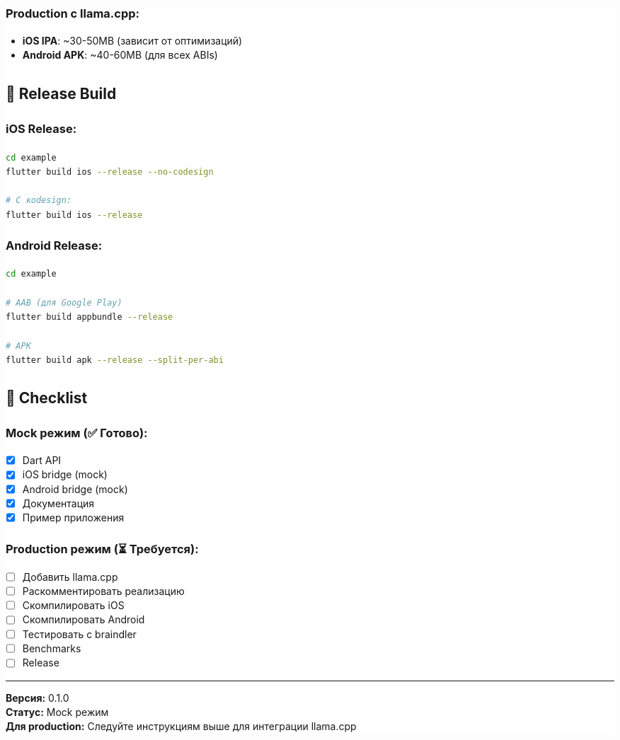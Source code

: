### Production с llama.cpp:

- **iOS IPA**: ~30-50MB (зависит от оптимизаций)
- **Android APK**: ~40-60MB (для всех ABIs)

## 🚀 Release Build

### iOS Release:

```bash
cd example
flutter build ios --release --no-codesign

# С коdesign:
flutter build ios --release
```

### Android Release:

```bash
cd example

# AAB (для Google Play)
flutter build appbundle --release

# APK
flutter build apk --release --split-per-abi
```

## 📝 Checklist

### Mock режим (✅ Готово):
- [x] Dart API
- [x] iOS bridge (mock)
- [x] Android bridge (mock)
- [x] Документация
- [x] Пример приложения

### Production режим (⏳ Требуется):
- [ ] Добавить llama.cpp
- [ ] Раскомментировать реализацию
- [ ] Скомпилировать iOS
- [ ] Скомпилировать Android
- [ ] Тестировать с braindler
- [ ] Benchmarks
- [ ] Release

---

**Версия:** 0.1.0  
**Статус:** Mock режим  
**Для production:** Следуйте инструкциям выше для интеграции llama.cpp

